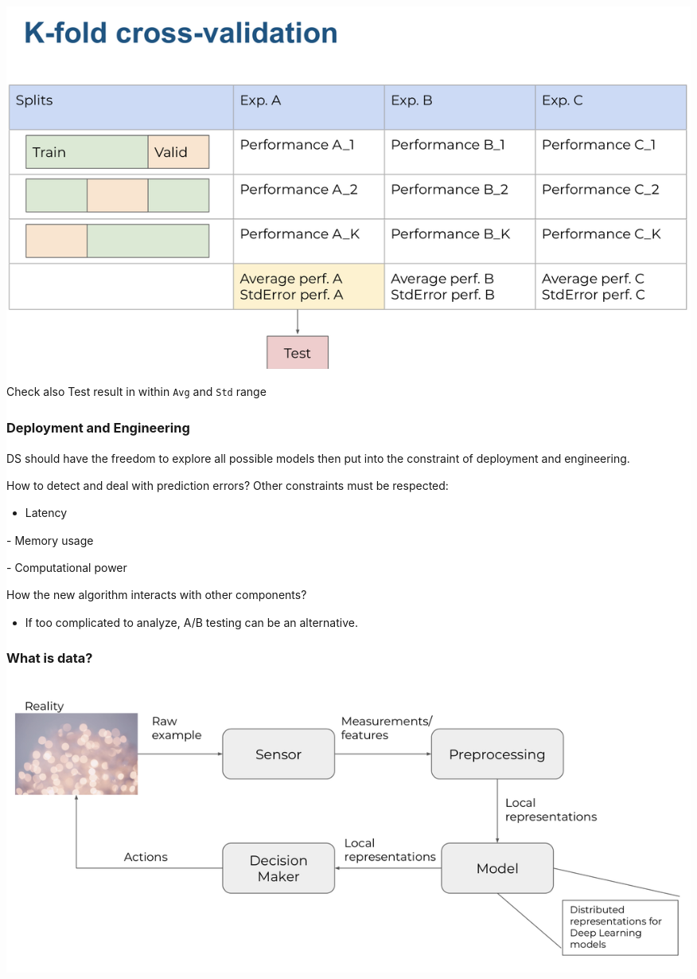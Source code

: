 ![Day%201%20AI%20ML%20DL%20Introduction/Untitled%202.png](Day%201%20AI%20ML%20DL%20Introduction/Untitled%202.png)

Check also Test result in within `Avg` and `Std` range

### **Deployment and Engineering**

DS should have the freedom to explore all possible models then put into the constraint of deployment and engineering.

How to detect and deal with prediction errors?
Other constraints must be respected:

- Latency

- Memory usage

- Computational power

How the new algorithm interacts with other components?
- If too complicated to analyze, A/B testing can be an alternative.

### What is data?

![Day%201%20AI%20ML%20DL%20Introduction/Untitled%203.png](Day%201%20AI%20ML%20DL%20Introduction/Untitled%203.png)
